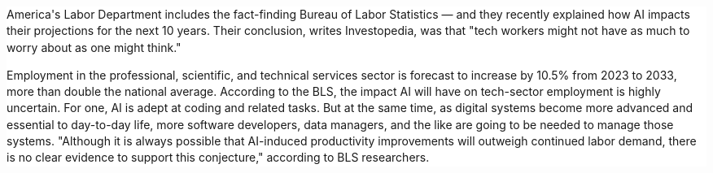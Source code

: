 America's Labor Department includes the fact-finding Bureau of Labor Statistics &mdash; and they recently explained how AI impacts their projections for the next 10 years. Their conclusion, writes Investopedia, was that "tech workers might not have as much to worry about as one might think."

Employment in the professional, scientific, and technical services sector is forecast to increase by 10.5% from 2023 to 2033, more than double the national average. According to the BLS, the impact AI will have on tech-sector employment is highly uncertain. For one, AI is adept at coding and related tasks. But at the same time, as digital systems become more advanced and essential to day-to-day life, more software developers, data managers, and the like are going to be needed to manage those systems. "Although it is always possible that AI-induced productivity improvements will outweigh continued labor demand, there is no clear evidence to support this conjecture," according to BLS researchers. 

